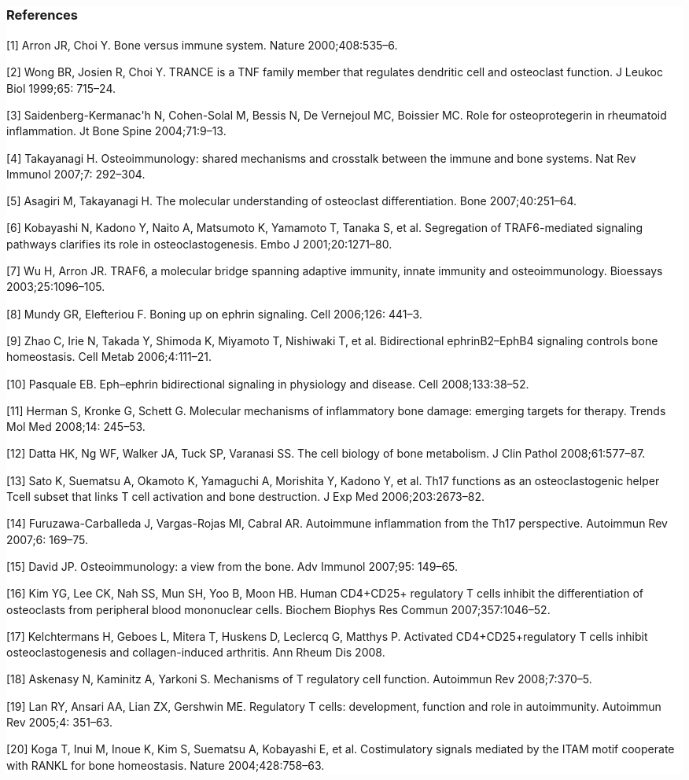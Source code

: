 
### References

[1] Arron JR, Choi Y. Bone versus immune system. Nature 2000;408:535–6.

[2] Wong BR, Josien R, Choi Y. TRANCE is a TNF family member that regulates dendritic cell and osteoclast function. J Leukoc Biol 1999;65: 715–24.

[3] Saidenberg-Kermanac'h N, Cohen-Solal M, Bessis N, De Vernejoul MC, Boissier MC. Role for osteoprotegerin in rheumatoid inflammation. Jt Bone Spine 2004;71:9–13.

[4] Takayanagi H. Osteoimmunology: shared mechanisms and crosstalk between the immune and bone systems. Nat Rev Immunol 2007;7: 292–304.

[5] Asagiri M, Takayanagi H. The molecular understanding of osteoclast differentiation. Bone 2007;40:251–64.

[6] Kobayashi N, Kadono Y, Naito A, Matsumoto K, Yamamoto T, Tanaka S, et al. Segregation of TRAF6-mediated signaling pathways clarifies its role in osteoclastogenesis. Embo J 2001;20:1271–80.

[7] Wu H, Arron JR. TRAF6, a molecular bridge spanning adaptive immunity, innate immunity and osteoimmunology. Bioessays 2003;25:1096–105.

[8] Mundy GR, Elefteriou F. Boning up on ephrin signaling. Cell 2006;126: 441–3.

[9] Zhao C, Irie N, Takada Y, Shimoda K, Miyamoto T, Nishiwaki T, et al. Bidirectional ephrinB2–EphB4 signaling controls bone homeostasis. Cell Metab 2006;4:111–21.

[10] Pasquale EB. Eph–ephrin bidirectional signaling in physiology and disease. Cell 2008;133:38–52.

[11] Herman S, Kronke G, Schett G. Molecular mechanisms of inflammatory bone damage: emerging targets for therapy. Trends Mol Med 2008;14: 245–53.

[12] Datta HK, Ng WF, Walker JA, Tuck SP, Varanasi SS. The cell biology of bone metabolism. J Clin Pathol 2008;61:577–87.

[13] Sato K, Suematsu A, Okamoto K, Yamaguchi A, Morishita Y, Kadono Y, et al. Th17 functions as an osteoclastogenic helper Tcell subset that links T cell activation and bone destruction. J Exp Med 2006;203:2673–82.

[14] Furuzawa-Carballeda J, Vargas-Rojas MI, Cabral AR. Autoimmune inflammation from the Th17 perspective. Autoimmun Rev 2007;6: 169–75.

[15] David JP. Osteoimmunology: a view from the bone. Adv Immunol 2007;95: 149–65.

[16] Kim YG, Lee CK, Nah SS, Mun SH, Yoo B, Moon HB. Human CD4+CD25+ regulatory T cells inhibit the differentiation of osteoclasts from peripheral blood mononuclear cells. Biochem Biophys Res Commun 2007;357:1046–52.

[17] Kelchtermans H, Geboes L, Mitera T, Huskens D, Leclercq G, Matthys P. Activated CD4+CD25+regulatory T cells inhibit osteoclastogenesis and collagen-induced arthritis. Ann Rheum Dis 2008.

[18] Askenasy N, Kaminitz A, Yarkoni S. Mechanisms of T regulatory cell function. Autoimmun Rev 2008;7:370–5.

[19] Lan RY, Ansari AA, Lian ZX, Gershwin ME. Regulatory T cells: development, function and role in autoimmunity. Autoimmun Rev 2005;4: 351–63.

[20] Koga T, Inui M, Inoue K, Kim S, Suematsu A, Kobayashi E, et al. Costimulatory signals mediated by the ITAM motif cooperate with RANKL for bone homeostasis. Nature 2004;428:758–63.
